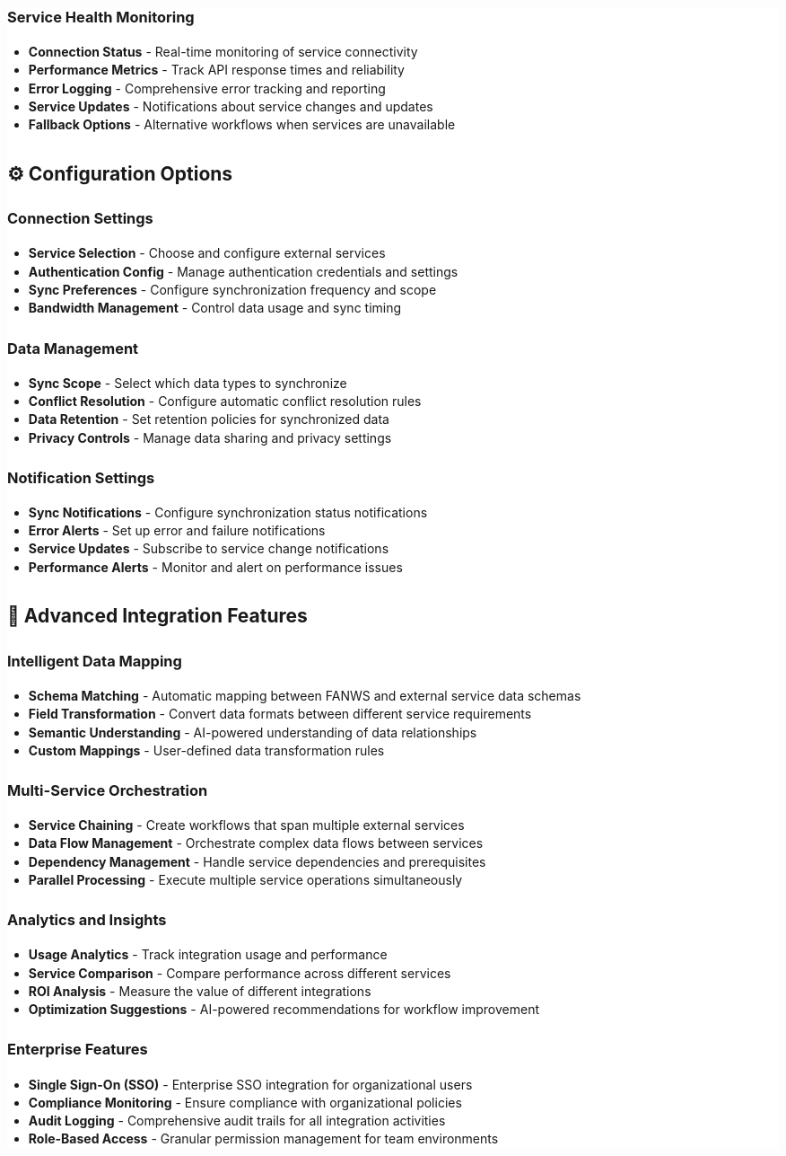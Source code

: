 ### Service Health Monitoring
- **Connection Status** - Real-time monitoring of service connectivity
- **Performance Metrics** - Track API response times and reliability
- **Error Logging** - Comprehensive error tracking and reporting
- **Service Updates** - Notifications about service changes and updates
- **Fallback Options** - Alternative workflows when services are unavailable

## ⚙️ Configuration Options

### Connection Settings
- **Service Selection** - Choose and configure external services
- **Authentication Config** - Manage authentication credentials and settings
- **Sync Preferences** - Configure synchronization frequency and scope
- **Bandwidth Management** - Control data usage and sync timing

### Data Management
- **Sync Scope** - Select which data types to synchronize
- **Conflict Resolution** - Configure automatic conflict resolution rules
- **Data Retention** - Set retention policies for synchronized data
- **Privacy Controls** - Manage data sharing and privacy settings

### Notification Settings
- **Sync Notifications** - Configure synchronization status notifications
- **Error Alerts** - Set up error and failure notifications
- **Service Updates** - Subscribe to service change notifications
- **Performance Alerts** - Monitor and alert on performance issues

## 🚀 Advanced Integration Features

### Intelligent Data Mapping
- **Schema Matching** - Automatic mapping between FANWS and external service data schemas
- **Field Transformation** - Convert data formats between different service requirements
- **Semantic Understanding** - AI-powered understanding of data relationships
- **Custom Mappings** - User-defined data transformation rules

### Multi-Service Orchestration
- **Service Chaining** - Create workflows that span multiple external services
- **Data Flow Management** - Orchestrate complex data flows between services
- **Dependency Management** - Handle service dependencies and prerequisites
- **Parallel Processing** - Execute multiple service operations simultaneously

### Analytics and Insights
- **Usage Analytics** - Track integration usage and performance
- **Service Comparison** - Compare performance across different services
- **ROI Analysis** - Measure the value of different integrations
- **Optimization Suggestions** - AI-powered recommendations for workflow improvement

### Enterprise Features
- **Single Sign-On (SSO)** - Enterprise SSO integration for organizational users
- **Compliance Monitoring** - Ensure compliance with organizational policies
- **Audit Logging** - Comprehensive audit trails for all integration activities
- **Role-Based Access** - Granular permission management for team environments
